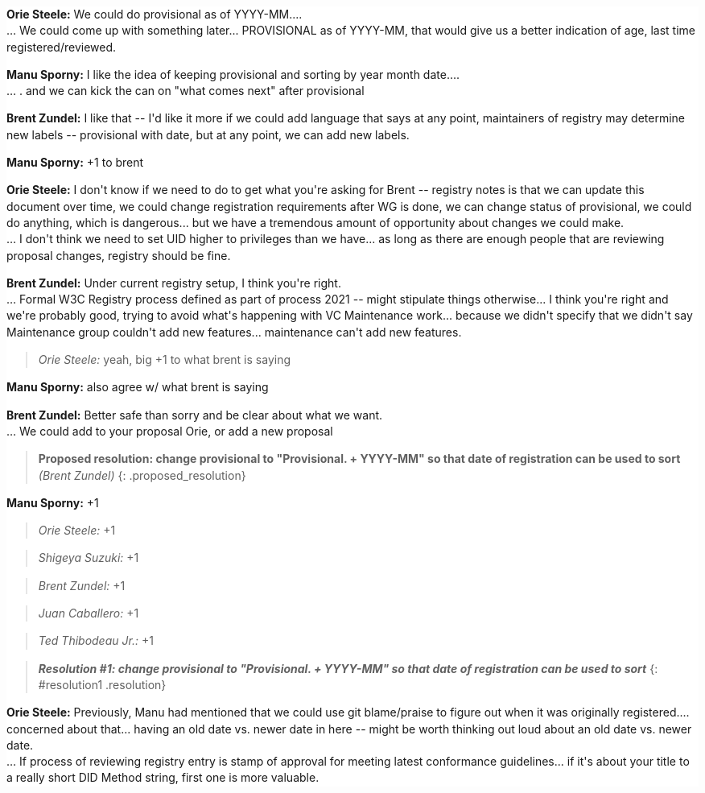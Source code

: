 **Orie Steele:** We could do provisional as of YYYY-MM....  
… We could come up with something later... PROVISIONAL as of YYYY-MM, that would give us a better indication of age, last time registered/reviewed.  

**Manu Sporny:** I like the idea of keeping provisional and sorting by year month date....  
… . and we can kick the can on "what comes next" after provisional  


**Brent Zundel:** I like that -- I'd like it more if we could add language that says at any point, maintainers of registry may determine new labels -- provisional with date, but at any point, we can add new labels.  

**Manu Sporny:** +1 to brent  

**Orie Steele:** I don't know if we need to do to get what you're asking for Brent -- registry notes is that we can update this document over time, we could change registration requirements after WG is done, we can change status of provisional, we could do anything, which is dangerous... but we have a tremendous amount of opportunity about changes we could make.  
… I don't think we need to set UID higher to privileges than we have... as long as there are enough people that are reviewing proposal changes, registry should be fine.  

**Brent Zundel:** Under current registry setup, I think you're right.  
… Formal W3C Registry process defined as part of process 2021 -- might stipulate things otherwise... I think you're right and we're probably good, trying to avoid what's happening with VC Maintenance work... because we didn't specify that we didn't say Maintenance group couldn't add new features... maintenance can't add new features.  

> *Orie Steele:* yeah, big +1 to what brent is saying

**Manu Sporny:** also agree w/ what brent is saying  

**Brent Zundel:** Better safe than sorry and be clear about what we want.  
… We could add to your proposal Orie, or add a new proposal  

> **Proposed resolution: change provisional to "Provisional. + YYYY-MM" so that date of registration can be used to sort** *(Brent Zundel)*
{: .proposed_resolution}

**Manu Sporny:** +1  

> *Orie Steele:* +1

> *Shigeya Suzuki:* +1

> *Brent Zundel:* +1

> *Juan Caballero:* +1

> *Ted Thibodeau Jr.:* +1

> ***Resolution #1: change provisional to "Provisional. + YYYY-MM" so that date of registration can be used to sort***
{: #resolution1 .resolution}

**Orie Steele:** Previously, Manu had mentioned that we could use git blame/praise to figure out when it was originally registered.... concerned about that... having an old date vs. newer date in here -- might be worth thinking out loud about an old date vs. newer date.  
… If process of reviewing registry entry is stamp of approval for meeting latest conformance guidelines... if it's about your title to a really short DID Method string, first one is more valuable.  
